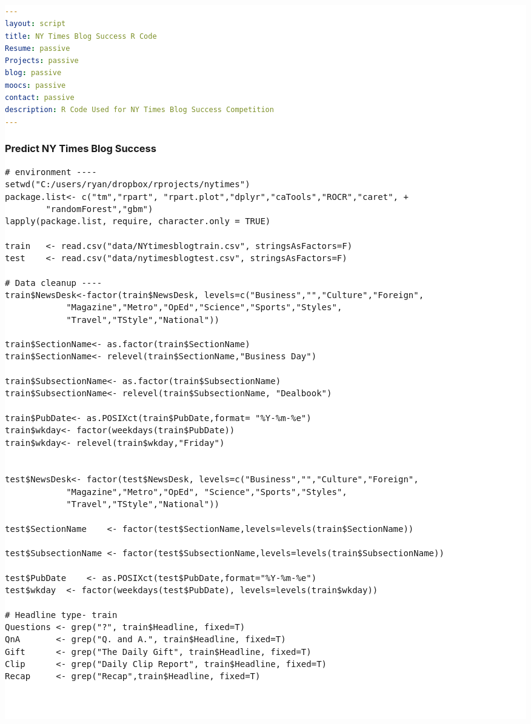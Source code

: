 ```yaml
---
layout: script
title: NY Times Blog Success R Code
Resume: passive
Projects: passive
blog: passive
moocs: passive
contact: passive
description: R Code Used for NY Times Blog Success Competition
---
```


### Predict NY Times Blog Success
<pre>
# environment ----
setwd("C:/users/ryan/dropbox/rprojects/nytimes")
package.list<- c("tm","rpart", "rpart.plot","dplyr","caTools","ROCR","caret", +
		"randomForest","gbm")
lapply(package.list, require, character.only = TRUE)

train	<- read.csv("data/NYtimesblogtrain.csv", stringsAsFactors=F)
test	<- read.csv("data/nytimesblogtest.csv", stringsAsFactors=F)

# Data cleanup ----
train$NewsDesk<-factor(train$NewsDesk, levels=c("Business","","Culture","Foreign",
			"Magazine","Metro","OpEd","Science","Sports","Styles",
			"Travel","TStyle","National"))

train$SectionName<- as.factor(train$SectionName)
train$SectionName<- relevel(train$SectionName,"Business Day")

train$SubsectionName<- as.factor(train$SubsectionName)
train$SubsectionName<- relevel(train$SubsectionName, "Dealbook")

train$PubDate<- as.POSIXct(train$PubDate,format= "%Y-%m-%e")
train$wkday<- factor(weekdays(train$PubDate))
train$wkday<- relevel(train$wkday,"Friday")


test$NewsDesk<- factor(test$NewsDesk, levels=c("Business","","Culture","Foreign",
			"Magazine","Metro","OpEd", "Science","Sports","Styles",
			"Travel","TStyle","National"))

test$SectionName    <- factor(test$SectionName,levels=levels(train$SectionName))	

test$SubsectionName <- factor(test$SubsectionName,levels=levels(train$SubsectionName))

test$PubDate	<- as.POSIXct(test$PubDate,format="%Y-%m-%e")
test$wkday	<- factor(weekdays(test$PubDate), levels=levels(train$wkday))

# Headline type- train
Questions <- grep("?", train$Headline, fixed=T)
QnA       <- grep("Q. and A.", train$Headline, fixed=T)
Gift      <- grep("The Daily Gift", train$Headline, fixed=T)
Clip      <- grep("Daily Clip Report", train$Headline, fixed=T)
Recap     <- grep("Recap",train$Headline, fixed=T)
